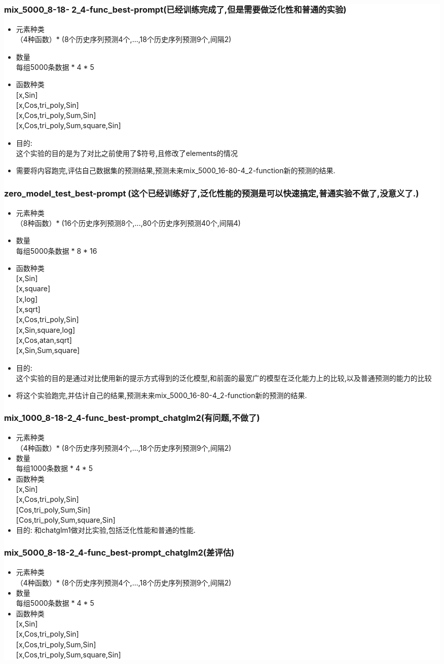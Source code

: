 ### mix\_5000\_8-18- 2\_4-func_best-prompt(已经训练完成了,但是需要做泛化性和普通的实验)
- 元素种类  
（4种函数）* (8个历史序列预测4个,...,18个历史序列预测9个,间隔2)
- 数量  
每组5000条数据 * 4 * 5
- 函数种类  
[x,Sin]  
[x,Cos,tri_poly,Sin]  
[x,Cos,tri_poly,Sum,Sin]  
[x,Cos,tri_poly,Sum,square,Sin]

- 目的:  
这个实验的目的是为了对比之前使用了$符号,且修改了elements的情况
- 需要将内容跑完,评估自己数据集的预测结果,预测未来mix\_5000\_16-80-4\_2-function新的预测的结果.


### zero\_model\_test_best-prompt (这个已经训练好了,泛化性能的预测是可以快速搞定,普通实验不做了,没意义了.)
- 元素种类  
（8种函数）* (16个历史序列预测8个,...,80个历史序列预测40个,间隔4)
- 数量  
每组5000条数据 * 8 * 16
- 函数种类  
[x,Sin]  
[x,square]  
[x,log]  
[x,sqrt]  
[x,Cos,tri_poly,Sin]  
[x,Sin,square,log]  
[x,Cos,atan,sqrt]  
[x,Sin,Sum,square]  

- 目的:  
这个实验的目的是通过对比使用新的提示方式得到的泛化模型,和前面的最宽广的模型在泛化能力上的比较,以及普通预测的能力的比较
- 将这个实验跑完,并估计自己的结果,预测未来mix\_5000\_16-80-4\_2-function新的预测的结果.



### mix\_1000\_8-18-2\_4-func_best-prompt_chatglm2(有问题,不做了)
- 元素种类  
（4种函数）* (8个历史序列预测4个,...,18个历史序列预测9个,间隔2)
- 数量  
每组1000条数据 * 4 * 5
- 函数种类  
[x,Sin]  
[x,Cos,tri_poly,Sin]  
[Cos,tri_poly,Sum,Sin]  
[Cos,tri_poly,Sum,square,Sin]
- 目的:
和chatglm1做对比实验,包括泛化性能和普通的性能.

### mix\_5000\_8-18-2\_4-func_best-prompt_chatglm2(差评估)
- 元素种类  
（4种函数）* (8个历史序列预测4个,...,18个历史序列预测9个,间隔2)
- 数量  
每组5000条数据 * 4 * 5
- 函数种类  
[x,Sin]  
[x,Cos,tri_poly,Sin]  
[x,Cos,tri_poly,Sum,Sin]  
[x,Cos,tri_poly,Sum,square,Sin]
